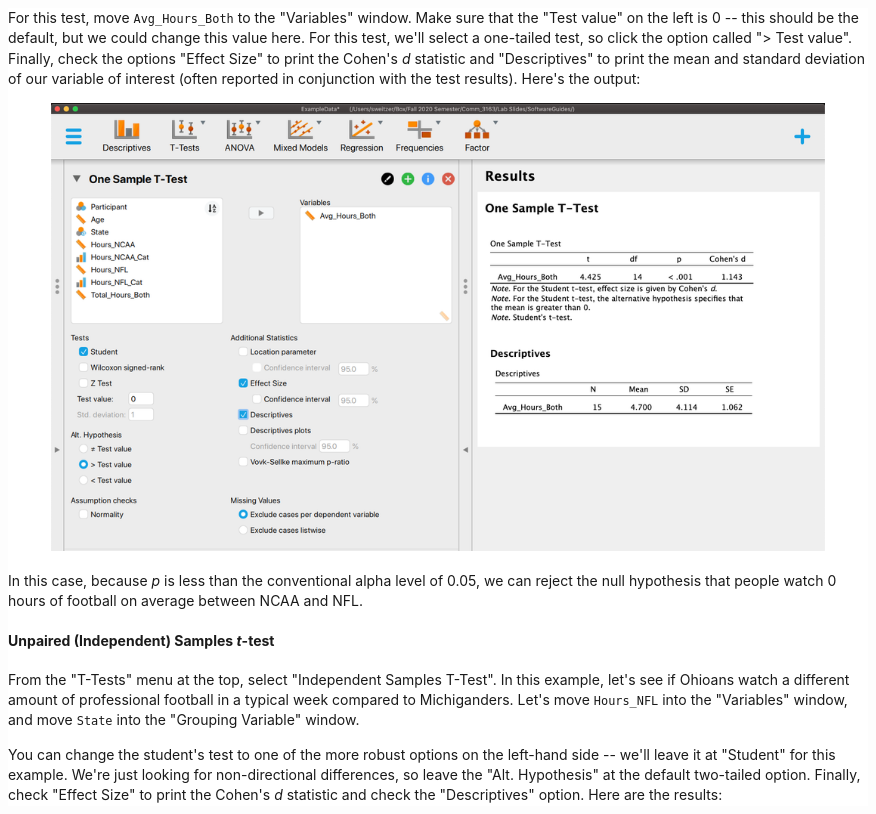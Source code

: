 For this test, move `Avg_Hours_Both` to the "Variables" window. Make sure that the "Test value" on the left is 0 -- this should be the default, but we could change this value here. For this test, we'll select a one-tailed test, so click the option called "> Test value". Finally, check the options "Effect Size" to print the Cohen's *d* statistic and "Descriptives" to print the mean and standard deviation of our variable of interest (often reported in conjunction with the test results). Here's the output:

<center> <img src="https://raw.githubusercontent.com/Matt-Sweitzer/Comm3163/master/Fall_2020/Example%20Analyses/Pictures/JASP_ttest_OS.png", width=90%> </center>

In this case, because *p* is less than the conventional alpha level of 0.05, we can reject the null hypothesis that people watch 0 hours of football on average between NCAA and NFL.

<a name="ttestsB"></a>

#### Unpaired (Independent) Samples *t*-test

From the "T-Tests" menu at the top, select "Independent Samples T-Test". In this example, let's see if Ohioans watch a different amount of professional football in a typical week compared to Michiganders. Let's move `Hours_NFL` into the "Variables" window, and move `State` into the "Grouping Variable" window.

You can change the student's test to one of the more robust options on the left-hand side -- we'll leave it at "Student" for this example. We're just looking for non-directional differences, so leave the "Alt. Hypothesis" at the default two-tailed option. Finally, check "Effect Size" to print the Cohen's *d* statistic and check the "Descriptives" option. Here are the results:
